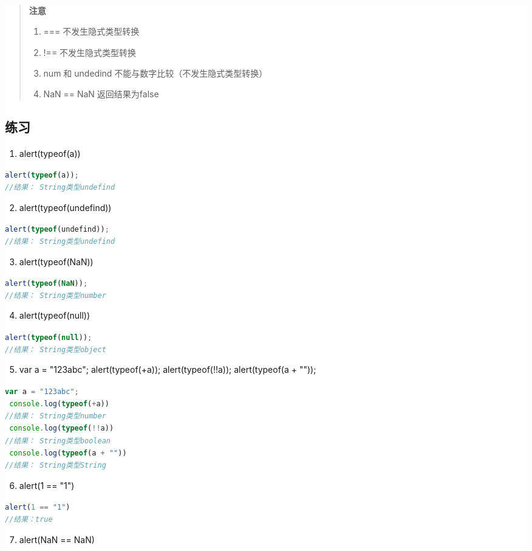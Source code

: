 
>**注意**
>
>1. === 不发生隐式类型转换
>
>2. !== 不发生隐式类型转换
>3. num 和 undedind 不能与数字比较（不发生隐式类型转换）
>4. NaN == NaN 返回结果为false

## 练习

1. alert(typeof(a))

```javascript
alert(typeof(a));
//结果： String类型undefind
```

2. alert(typeof(undefind))

```javascript
alert(typeof(undefind));
//结果： String类型undefind
```

3. alert(typeof(NaN))

```javascript
alert(typeof(NaN));
//结果： String类型number
```

4. alert(typeof(null))

```javascript
alert(typeof(null));
//结果： String类型object
```

5. var a = "123abc"; alert(typeof(+a)); alert(typeof(!!a)); alert(typeof(a + ""));

```javascript
var a = "123abc";
 console.log(typeof(+a))
//结果： String类型number
 console.log(typeof(!!a))
//结果： String类型boolean
 console.log(typeof(a + ""))
//结果： String类型String
```

6. alert(1 == "1")

```javascript
alert(1 == "1")
//结果：true
```

7. alert(NaN == NaN)

